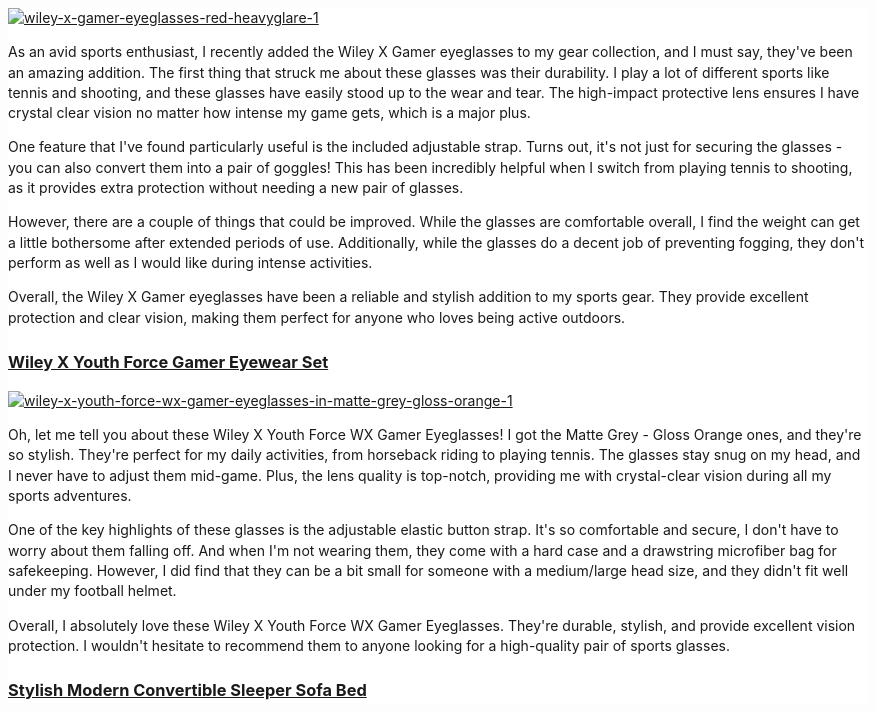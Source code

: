 <div class="image"><a href="https://serp.ly/@serpgames/amazon/hyperx-gaming-glasses?utm_source=serpgames&utm_medium=website&utm_campaign=serp.games&utm_content=hyperx-gaming-glasses&utm_term=wiley-x-gamer-eyeglasses-red-heavyglare-1"><img alt="wiley-x-gamer-eyeglasses-red-heavyglare-1" src="https://imagedelivery.net/vy2bglCGN6hEeWOnSe2c7A/wiley-x-gamer-eyeglasses-red-heavyglare-1/w=720,h=540,fit=pad,background=black"/></a></div>

As an avid sports enthusiast, I recently added the Wiley X Gamer eyeglasses to my gear collection, and I must say, they've been an amazing addition. The first thing that struck me about these glasses was their durability. I play a lot of different sports like tennis and shooting, and these glasses have easily stood up to the wear and tear. The high-impact protective lens ensures I have crystal clear vision no matter how intense my game gets, which is a major plus. 

One feature that I've found particularly useful is the included adjustable strap. Turns out, it's not just for securing the glasses - you can also convert them into a pair of goggles! This has been incredibly helpful when I switch from playing tennis to shooting, as it provides extra protection without needing a new pair of glasses. 

However, there are a couple of things that could be improved. While the glasses are comfortable overall, I find the weight can get a little bothersome after extended periods of use. Additionally, while the glasses do a decent job of preventing fogging, they don't perform as well as I would like during intense activities. 

Overall, the Wiley X Gamer eyeglasses have been a reliable and stylish addition to my sports gear. They provide excellent protection and clear vision, making them perfect for anyone who loves being active outdoors. 


### [Wiley X Youth Force Gamer Eyewear Set](https://serp.ly/@serpgames/amazon/hyperx-gaming-glasses?utm_source=serpgames&utm_medium=website&utm_campaign=serp.games&utm_content=hyperx-gaming-glasses&utm_term=wiley-x-youth-force-gamer-eyewear-set)

<div class="image"><a href="https://serp.ly/@serpgames/amazon/hyperx-gaming-glasses?utm_source=serpgames&utm_medium=website&utm_campaign=serp.games&utm_content=hyperx-gaming-glasses&utm_term=wiley-x-youth-force-wx-gamer-eyeglasses-in-matte-grey-gloss-orange-1"><img alt="wiley-x-youth-force-wx-gamer-eyeglasses-in-matte-grey-gloss-orange-1" src="https://imagedelivery.net/vy2bglCGN6hEeWOnSe2c7A/wiley-x-youth-force-wx-gamer-eyeglasses-in-matte-grey-gloss-orange-1/w=720,h=540,fit=pad,background=black"/></a></div>

Oh, let me tell you about these Wiley X Youth Force WX Gamer Eyeglasses! I got the Matte Grey - Gloss Orange ones, and they're so stylish. They're perfect for my daily activities, from horseback riding to playing tennis. The glasses stay snug on my head, and I never have to adjust them mid-game. Plus, the lens quality is top-notch, providing me with crystal-clear vision during all my sports adventures. 

One of the key highlights of these glasses is the adjustable elastic button strap. It's so comfortable and secure, I don't have to worry about them falling off. And when I'm not wearing them, they come with a hard case and a drawstring microfiber bag for safekeeping. However, I did find that they can be a bit small for someone with a medium/large head size, and they didn't fit well under my football helmet. 

Overall, I absolutely love these Wiley X Youth Force WX Gamer Eyeglasses. They're durable, stylish, and provide excellent vision protection. I wouldn't hesitate to recommend them to anyone looking for a high-quality pair of sports glasses. 


### [Stylish Modern Convertible Sleeper Sofa Bed](https://serp.ly/@serpgames/amazon/hyperx-gaming-glasses?utm_source=serpgames&utm_medium=website&utm_campaign=serp.games&utm_content=hyperx-gaming-glasses&utm_term=stylish-modern-convertible-sleeper-sofa-bed)
